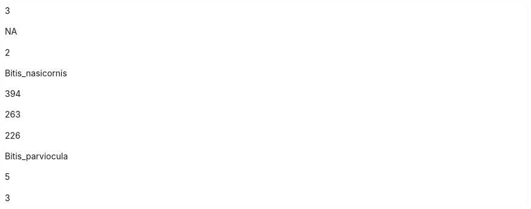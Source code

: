 <td style="text-align:right;">

3

</td>

<td style="text-align:right;">

NA

</td>

<td style="text-align:right;">

2

</td>

</tr>

<tr>

<td style="text-align:left;">

Bitis\_nasicornis

</td>

<td style="text-align:right;">

394

</td>

<td style="text-align:right;">

263

</td>

<td style="text-align:right;">

226

</td>

</tr>

<tr>

<td style="text-align:left;">

Bitis\_parviocula

</td>

<td style="text-align:right;">

5

</td>

<td style="text-align:right;">

3
